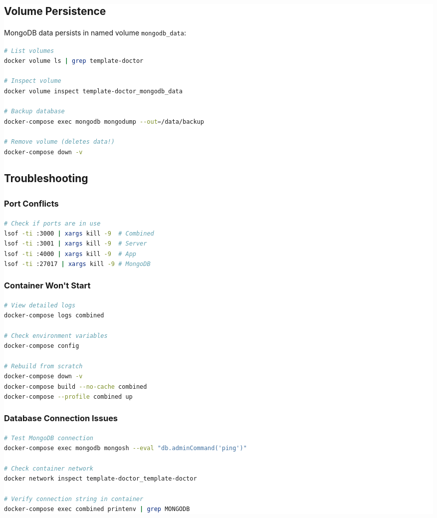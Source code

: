 ## Volume Persistence

MongoDB data persists in named volume `mongodb_data`:

```bash
# List volumes
docker volume ls | grep template-doctor

# Inspect volume
docker volume inspect template-doctor_mongodb_data

# Backup database
docker-compose exec mongodb mongodump --out=/data/backup

# Remove volume (deletes data!)
docker-compose down -v
```

## Troubleshooting

### Port Conflicts

```bash
# Check if ports are in use
lsof -ti :3000 | xargs kill -9  # Combined
lsof -ti :3001 | xargs kill -9  # Server
lsof -ti :4000 | xargs kill -9  # App
lsof -ti :27017 | xargs kill -9 # MongoDB
```

### Container Won't Start

```bash
# View detailed logs
docker-compose logs combined

# Check environment variables
docker-compose config

# Rebuild from scratch
docker-compose down -v
docker-compose build --no-cache combined
docker-compose --profile combined up
```

### Database Connection Issues

```bash
# Test MongoDB connection
docker-compose exec mongodb mongosh --eval "db.adminCommand('ping')"

# Check container network
docker network inspect template-doctor_template-doctor

# Verify connection string in container
docker-compose exec combined printenv | grep MONGODB
```
